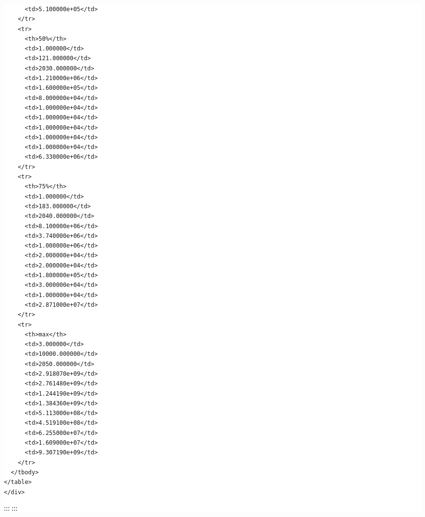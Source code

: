 ```{=html}
      <td>5.100000e+05</td>
    </tr>
    <tr>
      <th>50%</th>
      <td>1.000000</td>
      <td>121.000000</td>
      <td>2030.000000</td>
      <td>1.210000e+06</td>
      <td>1.600000e+05</td>
      <td>8.000000e+04</td>
      <td>1.000000e+04</td>
      <td>1.000000e+04</td>
      <td>1.000000e+04</td>
      <td>1.000000e+04</td>
      <td>1.000000e+04</td>
      <td>6.330000e+06</td>
    </tr>
    <tr>
      <th>75%</th>
      <td>1.000000</td>
      <td>183.000000</td>
      <td>2040.000000</td>
      <td>8.100000e+06</td>
      <td>3.740000e+06</td>
      <td>1.000000e+06</td>
      <td>2.000000e+04</td>
      <td>2.000000e+04</td>
      <td>1.800000e+05</td>
      <td>3.000000e+04</td>
      <td>1.000000e+04</td>
      <td>2.871000e+07</td>
    </tr>
    <tr>
      <th>max</th>
      <td>3.000000</td>
      <td>10000.000000</td>
      <td>2050.000000</td>
      <td>2.918070e+09</td>
      <td>2.761480e+09</td>
      <td>1.244190e+09</td>
      <td>1.384360e+09</td>
      <td>5.113000e+08</td>
      <td>4.519100e+08</td>
      <td>6.255000e+07</td>
      <td>1.609000e+07</td>
      <td>9.307190e+09</td>
    </tr>
  </tbody>
</table>
</div>
```
:::
:::
